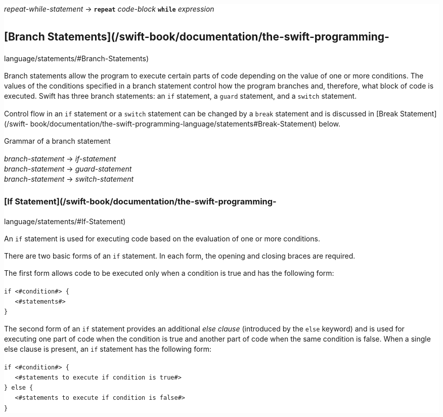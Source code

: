  _repeat-while-statement_ → **`repeat`** _code-block_ **`while`** _expression_

## [Branch Statements](/swift-book/documentation/the-swift-programming-
language/statements/#Branch-Statements)

Branch statements allow the program to execute certain parts of code depending
on the value of one or more conditions. The values of the conditions specified
in a branch statement control how the program branches and, therefore, what
block of code is executed. Swift has three branch statements: an `if`
statement, a `guard` statement, and a `switch` statement.

Control flow in an `if` statement or a `switch` statement can be changed by a
`break` statement and is discussed in [Break Statement](/swift-
book/documentation/the-swift-programming-language/statements#Break-Statement)
below.

Grammar of a branch statement

 _branch-statement_ → _if-statement_  
_branch-statement_ → _guard-statement_  
_branch-statement_ → _switch-statement_

### [If Statement](/swift-book/documentation/the-swift-programming-
language/statements/#If-Statement)

An `if` statement is used for executing code based on the evaluation of one or
more conditions.

There are two basic forms of an `if` statement. In each form, the opening and
closing braces are required.

The first form allows code to be executed only when a condition is true and
has the following form:

    
    
    if <#condition#> {
       <#statements#>
    }
    

The second form of an `if` statement provides an additional _else clause_
(introduced by the `else` keyword) and is used for executing one part of code
when the condition is true and another part of code when the same condition is
false. When a single else clause is present, an `if` statement has the
following form:

    
    
    if <#condition#> {
       <#statements to execute if condition is true#>
    } else {
       <#statements to execute if condition is false#>
    }
    